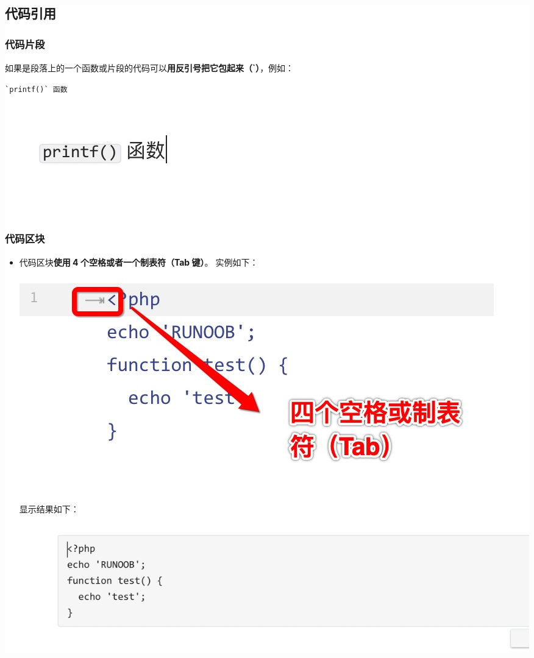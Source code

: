 ## 代码引用

### 代码片段

如果是段落上的一个函数或片段的代码可以**用反引号把它包起来（`）**，例如：

```
`printf()` 函数
```

![](./images/code.jpg)

### 代码区块

- 代码区块**使用 4 个空格或者一个制表符（Tab 键）**。
  实例如下：
  ![](./images/preInstance.jpg)

  显示结果如下：
  ![](./images/pre1.jpg)
